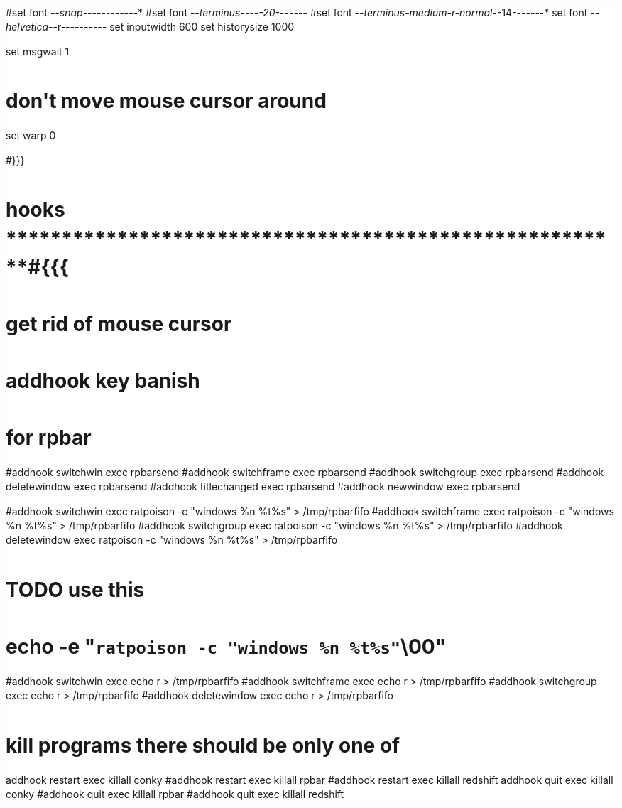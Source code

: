 #set font -*-snap-*-*-*-*-*-*-*-*-*-*-*-*
#set font -*-terminus-*-*-*-*-20-*-*-*-*-*-*-*
#set font -*-terminus-medium-r-normal-*-14-*-*-*-*-*-*-*
set font -*-helvetica-*-r-*-*-*-*-*-*-*-*-*-*
set inputwidth 600
set historysize 1000

set msgwait 1
# don't move mouse cursor around
set warp 0

#}}}

# hooks ********************************************************#{{{

# get rid of mouse cursor
# addhook key banish

# for rpbar
#addhook switchwin exec rpbarsend
#addhook switchframe exec rpbarsend
#addhook switchgroup exec rpbarsend
#addhook deletewindow exec rpbarsend
#addhook titlechanged exec rpbarsend
#addhook newwindow exec rpbarsend

#addhook switchwin exec ratpoison -c "windows %n %t%s" > /tmp/rpbarfifo
#addhook switchframe exec ratpoison -c "windows %n %t%s" > /tmp/rpbarfifo
#addhook switchgroup exec ratpoison -c "windows %n %t%s" > /tmp/rpbarfifo
#addhook deletewindow exec ratpoison -c "windows %n %t%s" > /tmp/rpbarfifo
# TODO use this
# echo -e "`ratpoison -c "windows %n %t%s"`\00"

#addhook switchwin exec echo r > /tmp/rpbarfifo
#addhook switchframe exec echo r > /tmp/rpbarfifo
#addhook switchgroup exec echo r > /tmp/rpbarfifo
#addhook deletewindow exec echo r > /tmp/rpbarfifo

# kill programs there should be only one of
addhook restart exec killall conky
#addhook restart exec killall rpbar
#addhook restart exec killall redshift
addhook quit exec killall conky
#addhook quit exec killall rpbar
#addhook quit exec killall redshift
